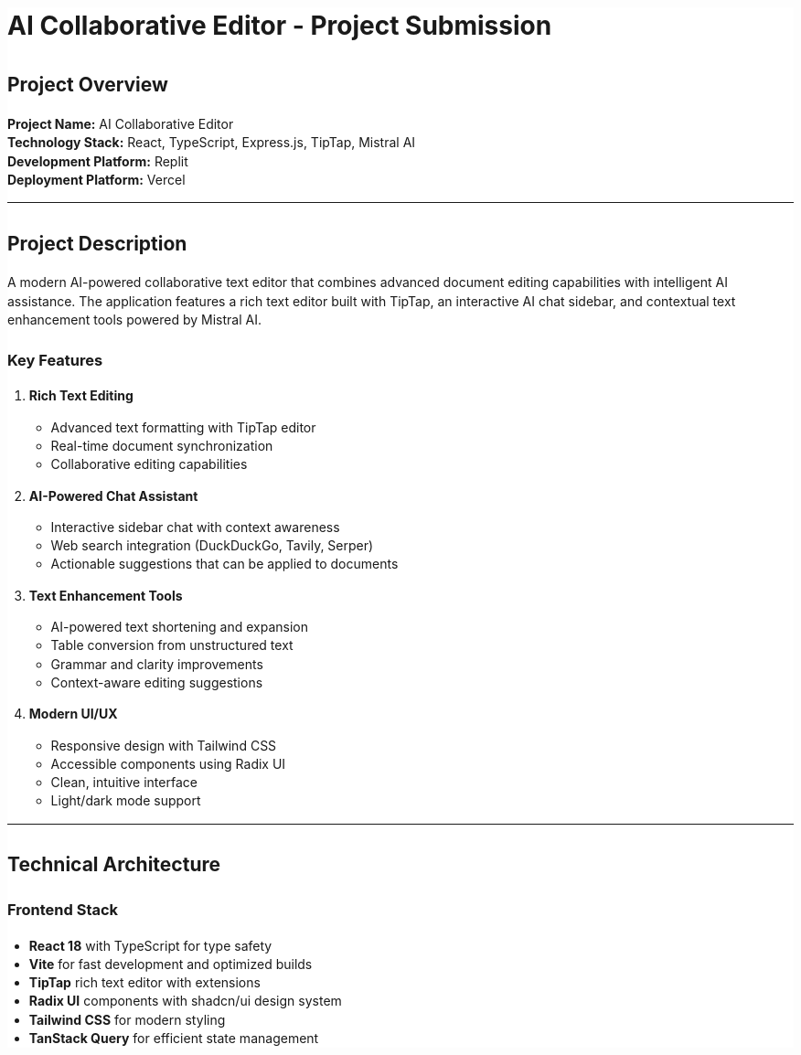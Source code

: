 # AI Collaborative Editor - Project Submission

## Project Overview

**Project Name:** AI Collaborative Editor  
**Technology Stack:** React, TypeScript, Express.js, TipTap, Mistral AI  
**Development Platform:** Replit  
**Deployment Platform:** Vercel  

---

## Project Description

A modern AI-powered collaborative text editor that combines advanced document editing capabilities with intelligent AI assistance. The application features a rich text editor built with TipTap, an interactive AI chat sidebar, and contextual text enhancement tools powered by Mistral AI.

### Key Features

1. **Rich Text Editing**
   - Advanced text formatting with TipTap editor
   - Real-time document synchronization
   - Collaborative editing capabilities

2. **AI-Powered Chat Assistant**
   - Interactive sidebar chat with context awareness
   - Web search integration (DuckDuckGo, Tavily, Serper)
   - Actionable suggestions that can be applied to documents

3. **Text Enhancement Tools**
   - AI-powered text shortening and expansion
   - Table conversion from unstructured text
   - Grammar and clarity improvements
   - Context-aware editing suggestions

4. **Modern UI/UX**
   - Responsive design with Tailwind CSS
   - Accessible components using Radix UI
   - Clean, intuitive interface
   - Light/dark mode support

---

## Technical Architecture

### Frontend Stack
- **React 18** with TypeScript for type safety
- **Vite** for fast development and optimized builds
- **TipTap** rich text editor with extensions
- **Radix UI** components with shadcn/ui design system
- **Tailwind CSS** for modern styling
- **TanStack Query** for efficient state management
